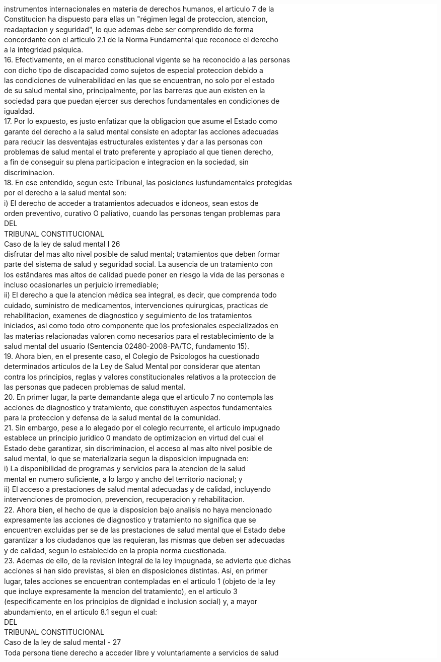 instrumentos internacionales en materia de derechos humanos, el articulo 7 de la  
Constitucion ha dispuesto para ellas un "régimen legal de proteccion, atencion,  
readaptacion y seguridad", lo que ademas debe ser comprendido de forma  
concordante con el articulo 2.1 de la Norma Fundamental que reconoce el derecho  
a la integridad psiquica.  
16. Efectivamente, en el marco constitucional vigente se ha reconocido a las personas  
con dicho tipo de discapacidad como sujetos de especial proteccion debido a  
las condiciones de vulnerabilidad en las que se encuentran, no solo por el estado  
de su salud mental sino, principalmente, por las barreras que aun existen en la  
sociedad para que puedan ejercer sus derechos fundamentales en condiciones de  
igualdad.  
17. Por lo expuesto, es justo enfatizar que la obligacion que asume el Estado como  
garante del derecho a la salud mental consiste en adoptar las acciones adecuadas  
para reducir las desventajas estructurales existentes y dar a las personas con  
problemas de salud mental el trato preferente y apropiado al que tienen derecho,  
a fin de conseguir su plena participacion e integracion en la sociedad, sin  
discriminacion.  
18. En ese entendido, segun este Tribunal, las posiciones iusfundamentales protegidas  
por el derecho a la salud mental son:  
i) El derecho de acceder a tratamientos adecuados e idoneos, sean estos de  
orden preventivo, curativo O paliativo, cuando las personas tengan problemas para  
DEL  
TRIBUNAL CONSTITUCIONAL  
Caso de la ley de salud mental I 26  
disfrutar del mas alto nivel posible de salud mental; tratamientos que deben formar  
parte del sistema de salud y seguridad social. La ausencia de un tratamiento con  
los estândares mas altos de calidad puede poner en riesgo la vida de las personas e  
incluso ocasionarles un perjuicio irremediable;  
ii) El derecho a que la atencion médica sea integral, es decir, que comprenda todo  
cuidado, suministro de medicamentos, intervenciones quirurgicas, practicas de  
rehabilitacion, examenes de diagnostico y seguimiento de los tratamientos  
iniciados, asi como todo otro componente que los profesionales especializados en  
las materias relacionadas valoren como necesarios para el restablecimiento de la  
salud mental del usuario (Sentencia 02480-2008-PA/TC, fundamento 15).  
19. Ahora bien, en el presente caso, el Colegio de Psicologos ha cuestionado  
determinados articulos de la Ley de Salud Mental por considerar que atentan  
contra los principios, reglas y valores constitucionales relativos a la proteccion de  
las personas que padecen problemas de salud mental.  
20. En primer lugar, la parte demandante alega que el articulo 7 no contempla las  
acciones de diagnostico y tratamiento, que constituyen aspectos fundamentales  
para la proteccion y defensa de la salud mental de la comunidad.  
21. Sin embargo, pese a lo alegado por el colegio recurrente, el articulo impugnado  
establece un principio juridico 0 mandato de optimizacion en virtud del cual el  
Estado debe garantizar, sin discriminacion, el acceso al mas alto nivel posible de  
salud mental, lo que se materializaria segun la disposicion impugnada en:  
i) La disponibilidad de programas y servicios para la atencion de la salud  
mental en numero suficiente, a lo largo y ancho del territorio nacional; y  
ii) El acceso a prestaciones de salud mental adecuadas y de calidad, incluyendo  
intervenciones de promocion, prevencion, recuperacion y rehabilitacion.  
22. Ahora bien, el hecho de que la disposicion bajo analisis no haya mencionado  
expresamente las acciones de diagnostico y tratamiento no significa que se  
encuentren excluidas per se de las prestaciones de salud mental que el Estado debe  
garantizar a los ciudadanos que las requieran, las mismas que deben ser adecuadas  
y de calidad, segun lo establecido en la propia norma cuestionada.  
23. Ademas de ello, de la revision integral de la ley impugnada, se advierte que dichas  
acciones si han sido previstas, si bien en disposiciones distintas. Asi, en primer  
lugar, tales acciones se encuentran contempladas en el articulo 1 (objeto de la ley  
que incluye expresamente la mencion del tratamiento), en el articulo 3  
(especificamente en los principios de dignidad e inclusion social) y, a mayor  
abundamiento, en el articulo 8.1 segun el cual:  
DEL  
TRIBUNAL CONSTITUCIONAL  
Caso de la ley de salud mental - 27  
Toda persona tiene derecho a acceder libre y voluntariamente a servicios de salud  